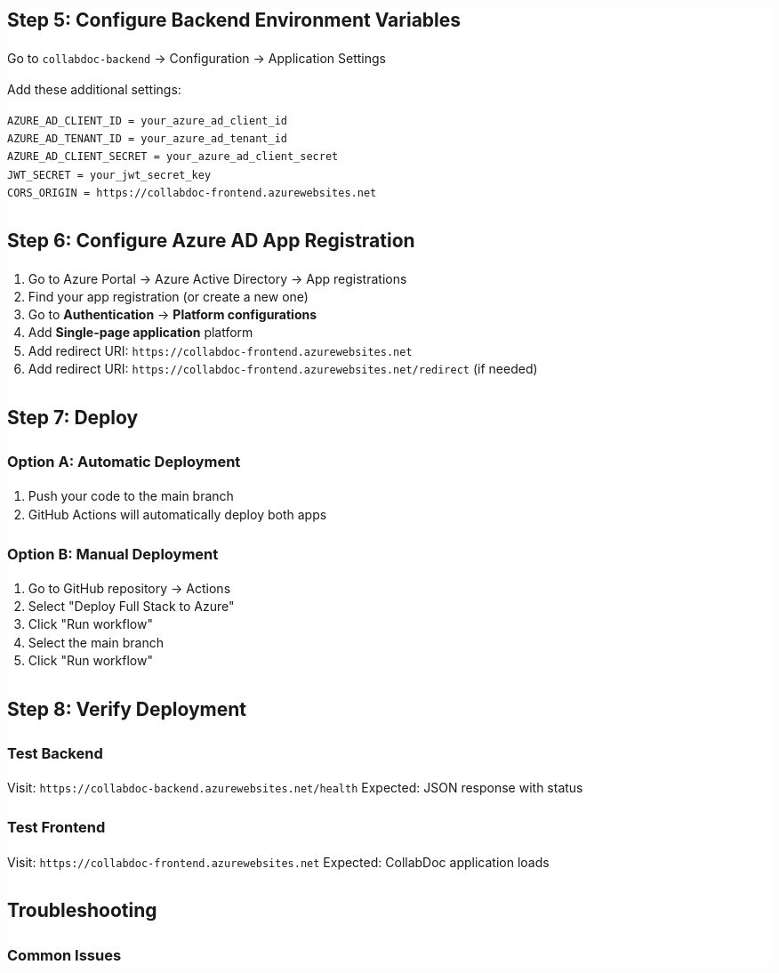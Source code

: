 ## Step 5: Configure Backend Environment Variables

Go to `collabdoc-backend` → Configuration → Application Settings

Add these additional settings:
```
AZURE_AD_CLIENT_ID = your_azure_ad_client_id
AZURE_AD_TENANT_ID = your_azure_ad_tenant_id
AZURE_AD_CLIENT_SECRET = your_azure_ad_client_secret
JWT_SECRET = your_jwt_secret_key
CORS_ORIGIN = https://collabdoc-frontend.azurewebsites.net
```

## Step 6: Configure Azure AD App Registration

1. Go to Azure Portal → Azure Active Directory → App registrations
2. Find your app registration (or create a new one)
3. Go to **Authentication** → **Platform configurations**
4. Add **Single-page application** platform
5. Add redirect URI: `https://collabdoc-frontend.azurewebsites.net`
6. Add redirect URI: `https://collabdoc-frontend.azurewebsites.net/redirect` (if needed)

## Step 7: Deploy

### Option A: Automatic Deployment
1. Push your code to the main branch
2. GitHub Actions will automatically deploy both apps

### Option B: Manual Deployment
1. Go to GitHub repository → Actions
2. Select "Deploy Full Stack to Azure"
3. Click "Run workflow"
4. Select the main branch
5. Click "Run workflow"

## Step 8: Verify Deployment

### Test Backend
Visit: `https://collabdoc-backend.azurewebsites.net/health`
Expected: JSON response with status

### Test Frontend
Visit: `https://collabdoc-frontend.azurewebsites.net`
Expected: CollabDoc application loads

## Troubleshooting

### Common Issues
